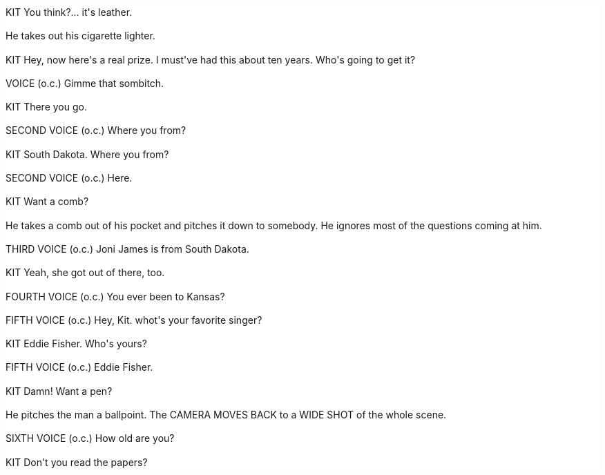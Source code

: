 KIT
You think?... it's leather.

He takes out his cigarette lighter. 

KIT
Hey, now here's a real prize. I must've had this about ten years. 
Who's going to get it?

VOICE (o.c.)
Gimme that sombitch.

KIT
There you go.

SECOND VOICE (o.c.)
Where you from?

KIT
South Dakota. Where you from?

SECOND VOICE (o.c.)
Here.

KIT
Want a comb?

He takes a comb out of his pocket and pitches it down to 
somebody. He ignores most of the questions coming at him. 

THIRD VOICE (o.c.)
Joni James is from South Dakota.

KIT
Yeah, she got out of there, too.

FOURTH VOICE (o.c.)
You ever been to Kansas?

FIFTH VOICE (o.c.)
Hey, Kit. whot's your favorite singer?

KIT
Eddie Fisher. Who's yours?

FIFTH VOICE (o.c.)
Eddie Fisher.

KIT
Damn! Want a pen?

He pitches the man a ballpoint. The CAMERA MOVES BACK to a WIDE 
SHOT of the whole scene. 

SIXTH VOICE (o.c.)
How old are you?

KIT
Don't you read the papers?
